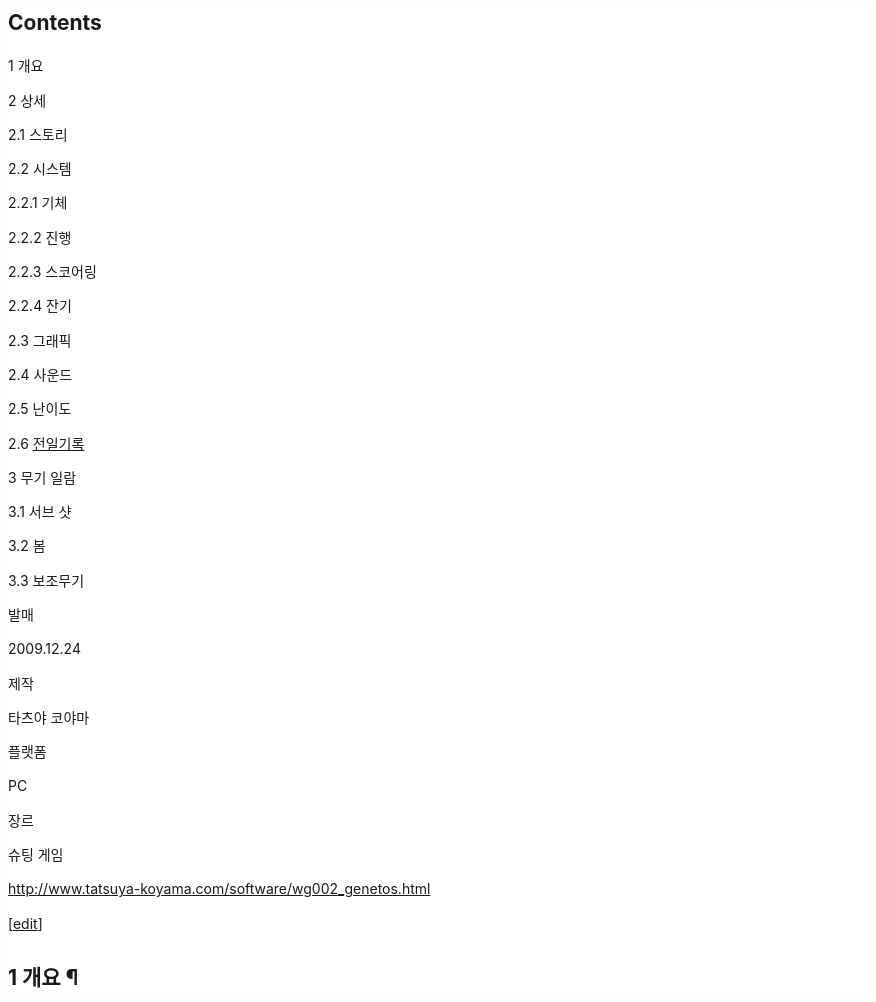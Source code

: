 ## Contents

    

1 개요

2 상세

    

2.1 스토리

2.2 시스템

    

2.2.1 기체

2.2.2 진행

2.2.3 스코어링

2.2.4 잔기

2.3 그래픽

2.4 사운드

2.5 난이도

2.6 [전일기록](%EC%A0%84%EC%9D%BC%EA%B8%B0%EB%A1%9D.md)

3 무기 일람

    

3.1 서브 샷

3.2 봄

3.3 보조무기

  

발매

2009.12.24

제작

타츠야 코야마

플랫폼

PC

장르

슈팅 게임

<http://www.tatsuya-koyama.com/software/wg002_genetos.html>

[[edit](http://rigvedawiki.net/r1/wiki.php/GENETOS?action=edit&section=1)]

## 1 개요 ¶
